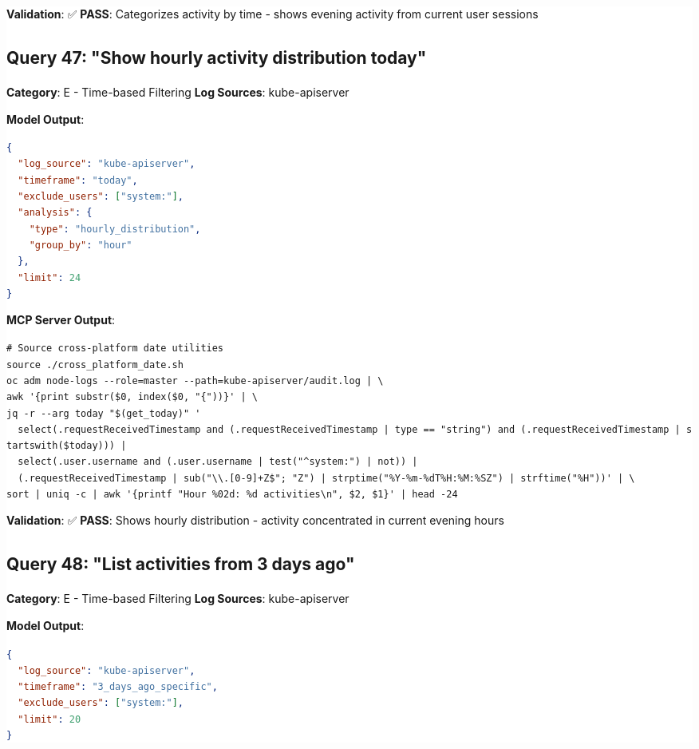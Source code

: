**Validation**: ✅ **PASS**: Categorizes activity by time - shows evening activity from current user sessions

## Query 47: "Show hourly activity distribution today"

**Category**: E - Time-based Filtering
**Log Sources**: kube-apiserver

**Model Output**:
```json
{
  "log_source": "kube-apiserver",
  "timeframe": "today",
  "exclude_users": ["system:"],
  "analysis": {
    "type": "hourly_distribution",
    "group_by": "hour"
  },
  "limit": 24
}
```

**MCP Server Output**:
```shell
# Source cross-platform date utilities
source ./cross_platform_date.sh
oc adm node-logs --role=master --path=kube-apiserver/audit.log | \
awk '{print substr($0, index($0, "{"))}' | \
jq -r --arg today "$(get_today)" '
  select(.requestReceivedTimestamp and (.requestReceivedTimestamp | type == "string") and (.requestReceivedTimestamp | startswith($today))) |
  select(.user.username and (.user.username | test("^system:") | not)) |
  (.requestReceivedTimestamp | sub("\\.[0-9]+Z$"; "Z") | strptime("%Y-%m-%dT%H:%M:%SZ") | strftime("%H"))' | \
sort | uniq -c | awk '{printf "Hour %02d: %d activities\n", $2, $1}' | head -24
```

**Validation**: ✅ **PASS**: Shows hourly distribution - activity concentrated in current evening hours

## Query 48: "List activities from 3 days ago"

**Category**: E - Time-based Filtering
**Log Sources**: kube-apiserver

**Model Output**:
```json
{
  "log_source": "kube-apiserver",
  "timeframe": "3_days_ago_specific",
  "exclude_users": ["system:"],
  "limit": 20
}
```
